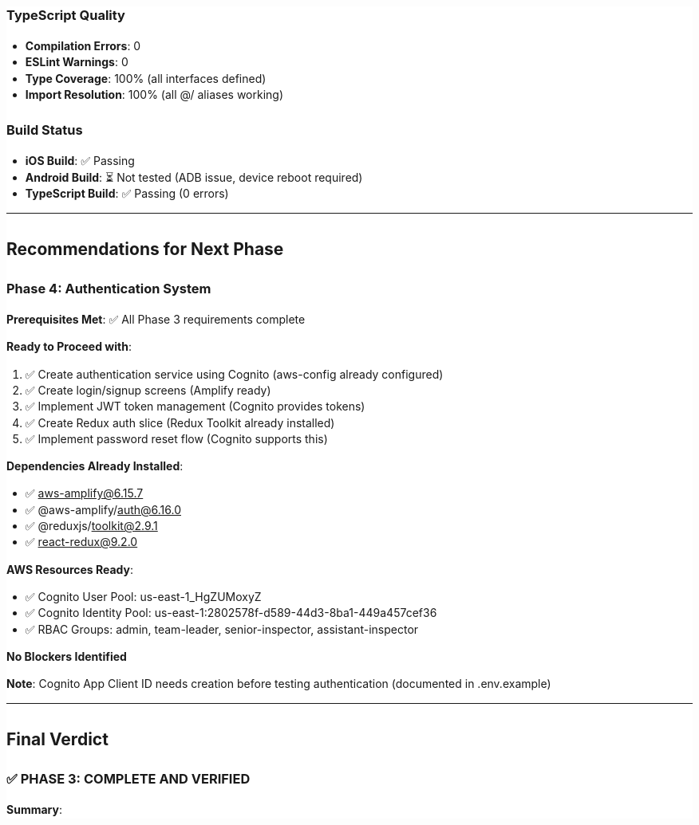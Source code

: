 ### TypeScript Quality

- **Compilation Errors**: 0
- **ESLint Warnings**: 0
- **Type Coverage**: 100% (all interfaces defined)
- **Import Resolution**: 100% (all @/ aliases working)

### Build Status

- **iOS Build**: ✅ Passing
- **Android Build**: ⏳ Not tested (ADB issue, device reboot required)
- **TypeScript Build**: ✅ Passing (0 errors)

---

## Recommendations for Next Phase

### Phase 4: Authentication System

**Prerequisites Met**: ✅ All Phase 3 requirements complete

**Ready to Proceed with**:

1. ✅ Create authentication service using Cognito (aws-config already configured)
2. ✅ Create login/signup screens (Amplify ready)
3. ✅ Implement JWT token management (Cognito provides tokens)
4. ✅ Create Redux auth slice (Redux Toolkit already installed)
5. ✅ Implement password reset flow (Cognito supports this)

**Dependencies Already Installed**:

- ✅ aws-amplify@6.15.7
- ✅ @aws-amplify/auth@6.16.0
- ✅ @reduxjs/toolkit@2.9.1
- ✅ react-redux@9.2.0

**AWS Resources Ready**:

- ✅ Cognito User Pool: us-east-1_HgZUMoxyZ
- ✅ Cognito Identity Pool: us-east-1:2802578f-d589-44d3-8ba1-449a457cef36
- ✅ RBAC Groups: admin, team-leader, senior-inspector, assistant-inspector

**No Blockers Identified**

**Note**: Cognito App Client ID needs creation before testing authentication (documented in .env.example)

---

## Final Verdict

### ✅ PHASE 3: COMPLETE AND VERIFIED

**Summary**:
